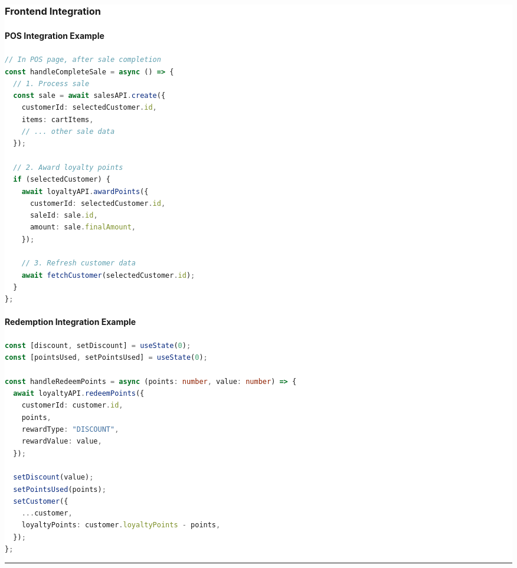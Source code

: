 ### Frontend Integration

#### POS Integration Example

```typescript
// In POS page, after sale completion
const handleCompleteSale = async () => {
  // 1. Process sale
  const sale = await salesAPI.create({
    customerId: selectedCustomer.id,
    items: cartItems,
    // ... other sale data
  });

  // 2. Award loyalty points
  if (selectedCustomer) {
    await loyaltyAPI.awardPoints({
      customerId: selectedCustomer.id,
      saleId: sale.id,
      amount: sale.finalAmount,
    });

    // 3. Refresh customer data
    await fetchCustomer(selectedCustomer.id);
  }
};
```

#### Redemption Integration Example

```typescript
const [discount, setDiscount] = useState(0);
const [pointsUsed, setPointsUsed] = useState(0);

const handleRedeemPoints = async (points: number, value: number) => {
  await loyaltyAPI.redeemPoints({
    customerId: customer.id,
    points,
    rewardType: "DISCOUNT",
    rewardValue: value,
  });

  setDiscount(value);
  setPointsUsed(points);
  setCustomer({
    ...customer,
    loyaltyPoints: customer.loyaltyPoints - points,
  });
};
```

---
